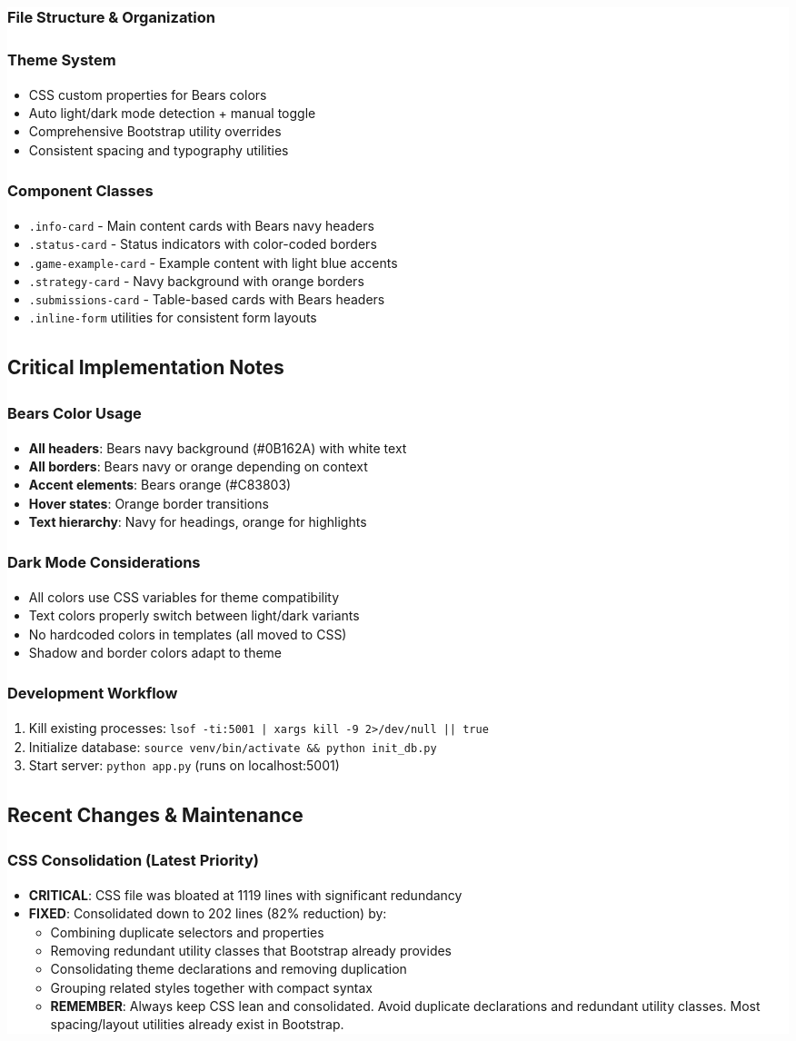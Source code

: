 ### File Structure & Organization

### Theme System
- CSS custom properties for Bears colors
- Auto light/dark mode detection + manual toggle
- Comprehensive Bootstrap utility overrides
- Consistent spacing and typography utilities

### Component Classes
- `.info-card` - Main content cards with Bears navy headers
- `.status-card` - Status indicators with color-coded borders
- `.game-example-card` - Example content with light blue accents
- `.strategy-card` - Navy background with orange borders
- `.submissions-card` - Table-based cards with Bears headers
- `.inline-form` utilities for consistent form layouts

## Critical Implementation Notes

### Bears Color Usage
- **All headers**: Bears navy background (#0B162A) with white text
- **All borders**: Bears navy or orange depending on context
- **Accent elements**: Bears orange (#C83803)
- **Hover states**: Orange border transitions
- **Text hierarchy**: Navy for headings, orange for highlights

### Dark Mode Considerations
- All colors use CSS variables for theme compatibility
- Text colors properly switch between light/dark variants
- No hardcoded colors in templates (all moved to CSS)
- Shadow and border colors adapt to theme

### Development Workflow
1. Kill existing processes: `lsof -ti:5001 | xargs kill -9 2>/dev/null || true`
2. Initialize database: `source venv/bin/activate && python init_db.py`
3. Start server: `python app.py` (runs on localhost:5001)

## Recent Changes & Maintenance

### CSS Consolidation (Latest Priority)
- **CRITICAL**: CSS file was bloated at 1119 lines with significant redundancy
- **FIXED**: Consolidated down to 202 lines (82% reduction) by:
  - Combining duplicate selectors and properties
  - Removing redundant utility classes that Bootstrap already provides
  - Consolidating theme declarations and removing duplication
  - Grouping related styles together with compact syntax
  - **REMEMBER**: Always keep CSS lean and consolidated. Avoid duplicate declarations and redundant utility classes. Most spacing/layout utilities already exist in Bootstrap.
